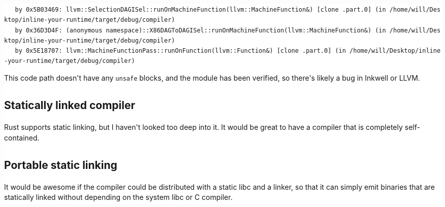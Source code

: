 ```
   by 0x5B03469: llvm::SelectionDAGISel::runOnMachineFunction(llvm::MachineFunction&) [clone .part.0] (in /home/will/Desktop/inline-your-runtime/target/debug/compiler)
   by 0x36D3D4F: (anonymous namespace)::X86DAGToDAGISel::runOnMachineFunction(llvm::MachineFunction&) (in /home/will/Desktop/inline-your-runtime/target/debug/compiler)
   by 0x5E18707: llvm::MachineFunctionPass::runOnFunction(llvm::Function&) [clone .part.0] (in /home/will/Desktop/inline-your-runtime/target/debug/compiler)
```

This code path doesn't have any `unsafe` blocks, and the module has been verified, so there's likely a bug in Inkwell or LLVM.

## Statically linked compiler

Rust supports static linking, but I haven't looked too deep into it.
It would be great to have a compiler that is completely self-contained.

## Portable static linking

It would be awesome if the compiler could be distributed with a static libc and a linker, so that it can simply emit binaries that are statically linked without depending on the system libc or C compiler.
